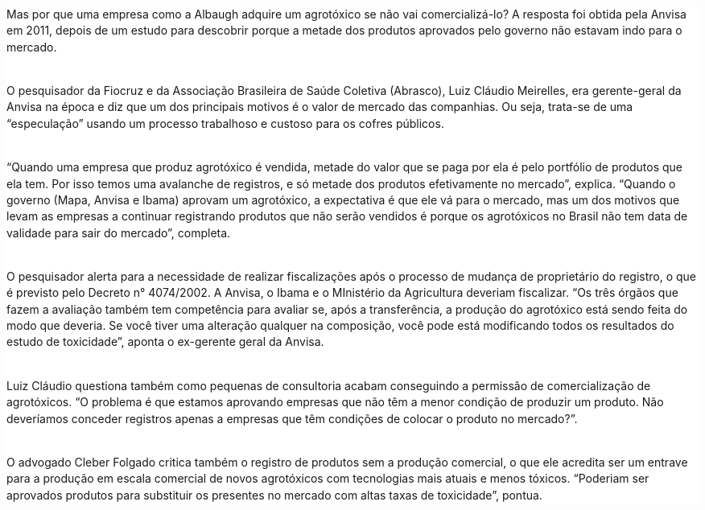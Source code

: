 <p>Mas por que uma empresa como a Albaugh adquire um agrot&oacute;xico se n&atilde;o vai comercializ&aacute;-lo? A resposta foi obtida pela Anvisa em 2011, depois de um estudo para descobrir porque a metade dos produtos aprovados pelo governo n&atilde;o estavam indo para o mercado.<br />
&nbsp;</p>

<p>O pesquisador da Fiocruz e da Associa&ccedil;&atilde;o Brasileira de Sa&uacute;de Coletiva (Abrasco), Luiz Cl&aacute;udio Meirelles, era gerente-geral da Anvisa na &eacute;poca e diz que um dos principais motivos &eacute; o valor de mercado das companhias. Ou seja, trata-se de uma &ldquo;especula&ccedil;&atilde;o&rdquo; usando um processo trabalhoso e custoso para os cofres p&uacute;blicos.<br />
&nbsp;</p>

<p>&ldquo;Quando uma empresa que produz agrot&oacute;xico &eacute; vendida, metade do valor que se paga por ela &eacute; pelo portf&oacute;lio de produtos que ela tem. Por isso temos uma avalanche de registros, e s&oacute; metade dos produtos efetivamente no mercado&rdquo;, explica. &ldquo;Quando o governo (Mapa, Anvisa e Ibama) aprovam um agrot&oacute;xico, a expectativa &eacute; que ele v&aacute; para o mercado, mas um dos motivos que levam as empresas a continuar registrando produtos que n&atilde;o ser&atilde;o vendidos &eacute; porque os agrot&oacute;xicos no Brasil n&atilde;o tem data de validade para sair do mercado&rdquo;, completa.<br />
&nbsp;</p>

<p>O pesquisador alerta para a necessidade de realizar fiscaliza&ccedil;&otilde;es ap&oacute;s o processo de mudan&ccedil;a de propriet&aacute;rio do registro, o que &eacute; previsto pelo Decreto n&deg; 4074/2002. A Anvisa, o Ibama e o MInist&eacute;rio da Agricultura deveriam fiscalizar. &ldquo;Os tr&ecirc;s &oacute;rg&atilde;os que fazem a avalia&ccedil;&atilde;o tamb&eacute;m tem compet&ecirc;ncia para avaliar se, ap&oacute;s a transfer&ecirc;ncia, a produ&ccedil;&atilde;o do agrot&oacute;xico est&aacute; sendo feita do modo que deveria. Se voc&ecirc; tiver uma altera&ccedil;&atilde;o qualquer na composi&ccedil;&atilde;o, voc&ecirc; pode est&aacute; modificando todos os resultados do estudo de toxicidade&rdquo;, aponta o ex-gerente geral da Anvisa.<br />
&nbsp;</p>

<p>Luiz Cl&aacute;udio questiona tamb&eacute;m como pequenas de consultoria acabam conseguindo a permiss&atilde;o de comercializa&ccedil;&atilde;o de agrot&oacute;xicos. &ldquo;O problema &eacute; que estamos aprovando empresas que n&atilde;o t&ecirc;m a menor condi&ccedil;&atilde;o de produzir um produto. N&atilde;o dever&iacute;amos conceder registros apenas a empresas que t&ecirc;m condi&ccedil;&otilde;es de colocar o produto no mercado?&rdquo;.<br />
&nbsp;</p>

<p>O advogado Cleber Folgado critica tamb&eacute;m o registro de produtos sem a produ&ccedil;&atilde;o comercial, o que ele acredita ser um entrave para a produ&ccedil;&atilde;o em escala comercial de novos agrot&oacute;xicos com tecnologias mais atuais e menos t&oacute;xicos. &ldquo;Poderiam ser aprovados produtos para substituir os presentes no mercado com altas taxas de toxicidade&rdquo;, pontua.</p>
